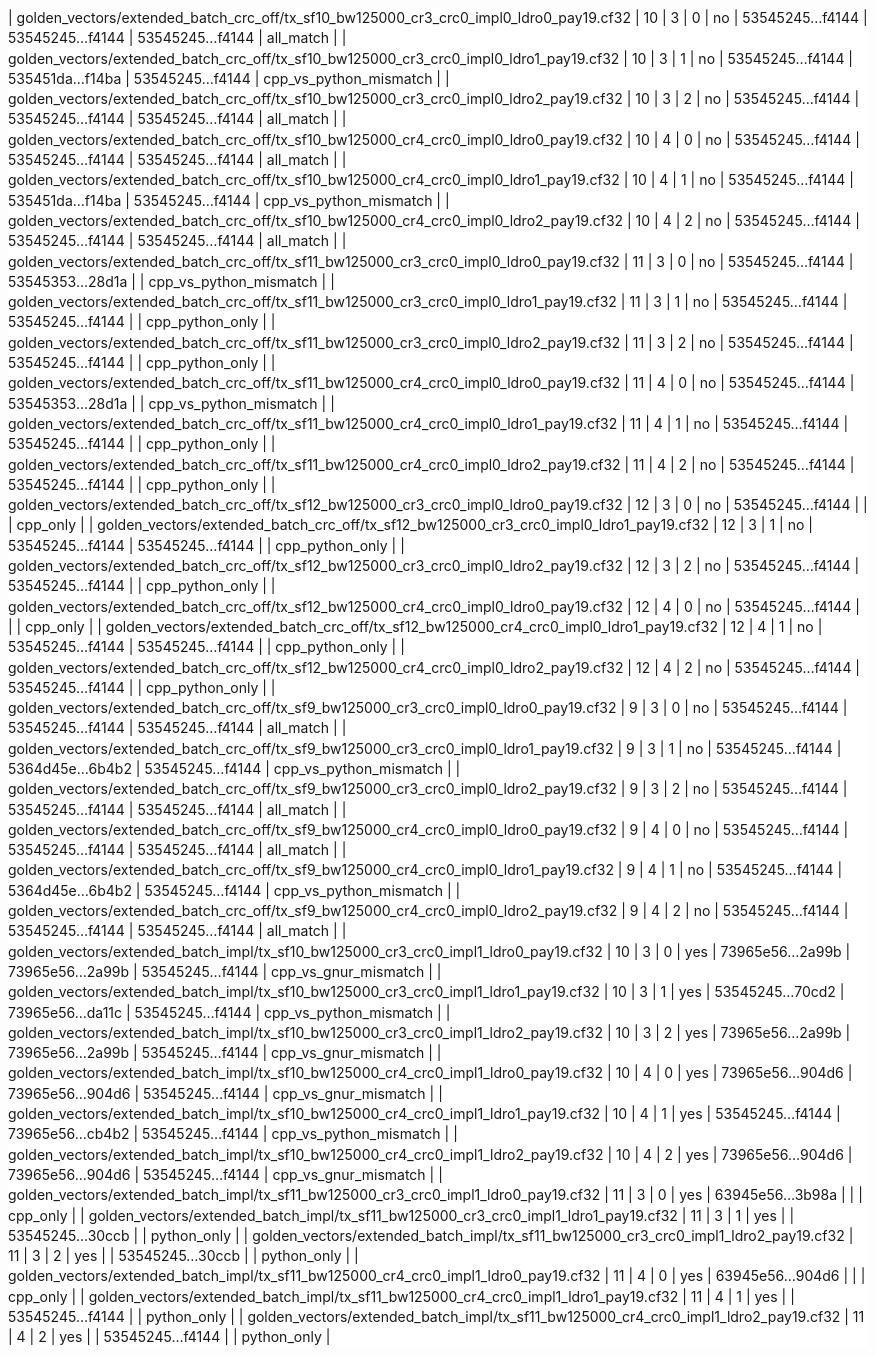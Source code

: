 | golden_vectors/extended_batch_crc_off/tx_sf10_bw125000_cr3_crc0_impl0_ldro0_pay19.cf32 | 10 | 3 | 0 | no | 53545245…f4144 | 53545245…f4144 | 53545245…f4144 | all_match |
| golden_vectors/extended_batch_crc_off/tx_sf10_bw125000_cr3_crc0_impl0_ldro1_pay19.cf32 | 10 | 3 | 1 | no | 53545245…f4144 | 535451da…f14ba | 53545245…f4144 | cpp_vs_python_mismatch |
| golden_vectors/extended_batch_crc_off/tx_sf10_bw125000_cr3_crc0_impl0_ldro2_pay19.cf32 | 10 | 3 | 2 | no | 53545245…f4144 | 53545245…f4144 | 53545245…f4144 | all_match |
| golden_vectors/extended_batch_crc_off/tx_sf10_bw125000_cr4_crc0_impl0_ldro0_pay19.cf32 | 10 | 4 | 0 | no | 53545245…f4144 | 53545245…f4144 | 53545245…f4144 | all_match |
| golden_vectors/extended_batch_crc_off/tx_sf10_bw125000_cr4_crc0_impl0_ldro1_pay19.cf32 | 10 | 4 | 1 | no | 53545245…f4144 | 535451da…f14ba | 53545245…f4144 | cpp_vs_python_mismatch |
| golden_vectors/extended_batch_crc_off/tx_sf10_bw125000_cr4_crc0_impl0_ldro2_pay19.cf32 | 10 | 4 | 2 | no | 53545245…f4144 | 53545245…f4144 | 53545245…f4144 | all_match |
| golden_vectors/extended_batch_crc_off/tx_sf11_bw125000_cr3_crc0_impl0_ldro0_pay19.cf32 | 11 | 3 | 0 | no | 53545245…f4144 | 53545353…28d1a |  | cpp_vs_python_mismatch |
| golden_vectors/extended_batch_crc_off/tx_sf11_bw125000_cr3_crc0_impl0_ldro1_pay19.cf32 | 11 | 3 | 1 | no | 53545245…f4144 | 53545245…f4144 |  | cpp_python_only |
| golden_vectors/extended_batch_crc_off/tx_sf11_bw125000_cr3_crc0_impl0_ldro2_pay19.cf32 | 11 | 3 | 2 | no | 53545245…f4144 | 53545245…f4144 |  | cpp_python_only |
| golden_vectors/extended_batch_crc_off/tx_sf11_bw125000_cr4_crc0_impl0_ldro0_pay19.cf32 | 11 | 4 | 0 | no | 53545245…f4144 | 53545353…28d1a |  | cpp_vs_python_mismatch |
| golden_vectors/extended_batch_crc_off/tx_sf11_bw125000_cr4_crc0_impl0_ldro1_pay19.cf32 | 11 | 4 | 1 | no | 53545245…f4144 | 53545245…f4144 |  | cpp_python_only |
| golden_vectors/extended_batch_crc_off/tx_sf11_bw125000_cr4_crc0_impl0_ldro2_pay19.cf32 | 11 | 4 | 2 | no | 53545245…f4144 | 53545245…f4144 |  | cpp_python_only |
| golden_vectors/extended_batch_crc_off/tx_sf12_bw125000_cr3_crc0_impl0_ldro0_pay19.cf32 | 12 | 3 | 0 | no | 53545245…f4144 |  |  | cpp_only |
| golden_vectors/extended_batch_crc_off/tx_sf12_bw125000_cr3_crc0_impl0_ldro1_pay19.cf32 | 12 | 3 | 1 | no | 53545245…f4144 | 53545245…f4144 |  | cpp_python_only |
| golden_vectors/extended_batch_crc_off/tx_sf12_bw125000_cr3_crc0_impl0_ldro2_pay19.cf32 | 12 | 3 | 2 | no | 53545245…f4144 | 53545245…f4144 |  | cpp_python_only |
| golden_vectors/extended_batch_crc_off/tx_sf12_bw125000_cr4_crc0_impl0_ldro0_pay19.cf32 | 12 | 4 | 0 | no | 53545245…f4144 |  |  | cpp_only |
| golden_vectors/extended_batch_crc_off/tx_sf12_bw125000_cr4_crc0_impl0_ldro1_pay19.cf32 | 12 | 4 | 1 | no | 53545245…f4144 | 53545245…f4144 |  | cpp_python_only |
| golden_vectors/extended_batch_crc_off/tx_sf12_bw125000_cr4_crc0_impl0_ldro2_pay19.cf32 | 12 | 4 | 2 | no | 53545245…f4144 | 53545245…f4144 |  | cpp_python_only |
| golden_vectors/extended_batch_crc_off/tx_sf9_bw125000_cr3_crc0_impl0_ldro0_pay19.cf32 | 9 | 3 | 0 | no | 53545245…f4144 | 53545245…f4144 | 53545245…f4144 | all_match |
| golden_vectors/extended_batch_crc_off/tx_sf9_bw125000_cr3_crc0_impl0_ldro1_pay19.cf32 | 9 | 3 | 1 | no | 53545245…f4144 | 5364d45e…6b4b2 | 53545245…f4144 | cpp_vs_python_mismatch |
| golden_vectors/extended_batch_crc_off/tx_sf9_bw125000_cr3_crc0_impl0_ldro2_pay19.cf32 | 9 | 3 | 2 | no | 53545245…f4144 | 53545245…f4144 | 53545245…f4144 | all_match |
| golden_vectors/extended_batch_crc_off/tx_sf9_bw125000_cr4_crc0_impl0_ldro0_pay19.cf32 | 9 | 4 | 0 | no | 53545245…f4144 | 53545245…f4144 | 53545245…f4144 | all_match |
| golden_vectors/extended_batch_crc_off/tx_sf9_bw125000_cr4_crc0_impl0_ldro1_pay19.cf32 | 9 | 4 | 1 | no | 53545245…f4144 | 5364d45e…6b4b2 | 53545245…f4144 | cpp_vs_python_mismatch |
| golden_vectors/extended_batch_crc_off/tx_sf9_bw125000_cr4_crc0_impl0_ldro2_pay19.cf32 | 9 | 4 | 2 | no | 53545245…f4144 | 53545245…f4144 | 53545245…f4144 | all_match |
| golden_vectors/extended_batch_impl/tx_sf10_bw125000_cr3_crc0_impl1_ldro0_pay19.cf32 | 10 | 3 | 0 | yes | 73965e56…2a99b | 73965e56…2a99b | 53545245…f4144 | cpp_vs_gnur_mismatch |
| golden_vectors/extended_batch_impl/tx_sf10_bw125000_cr3_crc0_impl1_ldro1_pay19.cf32 | 10 | 3 | 1 | yes | 53545245…70cd2 | 73965e56…da11c | 53545245…f4144 | cpp_vs_python_mismatch |
| golden_vectors/extended_batch_impl/tx_sf10_bw125000_cr3_crc0_impl1_ldro2_pay19.cf32 | 10 | 3 | 2 | yes | 73965e56…2a99b | 73965e56…2a99b | 53545245…f4144 | cpp_vs_gnur_mismatch |
| golden_vectors/extended_batch_impl/tx_sf10_bw125000_cr4_crc0_impl1_ldro0_pay19.cf32 | 10 | 4 | 0 | yes | 73965e56…904d6 | 73965e56…904d6 | 53545245…f4144 | cpp_vs_gnur_mismatch |
| golden_vectors/extended_batch_impl/tx_sf10_bw125000_cr4_crc0_impl1_ldro1_pay19.cf32 | 10 | 4 | 1 | yes | 53545245…f4144 | 73965e56…cb4b2 | 53545245…f4144 | cpp_vs_python_mismatch |
| golden_vectors/extended_batch_impl/tx_sf10_bw125000_cr4_crc0_impl1_ldro2_pay19.cf32 | 10 | 4 | 2 | yes | 73965e56…904d6 | 73965e56…904d6 | 53545245…f4144 | cpp_vs_gnur_mismatch |
| golden_vectors/extended_batch_impl/tx_sf11_bw125000_cr3_crc0_impl1_ldro0_pay19.cf32 | 11 | 3 | 0 | yes | 63945e56…3b98a |  |  | cpp_only |
| golden_vectors/extended_batch_impl/tx_sf11_bw125000_cr3_crc0_impl1_ldro1_pay19.cf32 | 11 | 3 | 1 | yes |  | 53545245…30ccb |  | python_only |
| golden_vectors/extended_batch_impl/tx_sf11_bw125000_cr3_crc0_impl1_ldro2_pay19.cf32 | 11 | 3 | 2 | yes |  | 53545245…30ccb |  | python_only |
| golden_vectors/extended_batch_impl/tx_sf11_bw125000_cr4_crc0_impl1_ldro0_pay19.cf32 | 11 | 4 | 0 | yes | 63945e56…904d6 |  |  | cpp_only |
| golden_vectors/extended_batch_impl/tx_sf11_bw125000_cr4_crc0_impl1_ldro1_pay19.cf32 | 11 | 4 | 1 | yes |  | 53545245…f4144 |  | python_only |
| golden_vectors/extended_batch_impl/tx_sf11_bw125000_cr4_crc0_impl1_ldro2_pay19.cf32 | 11 | 4 | 2 | yes |  | 53545245…f4144 |  | python_only |